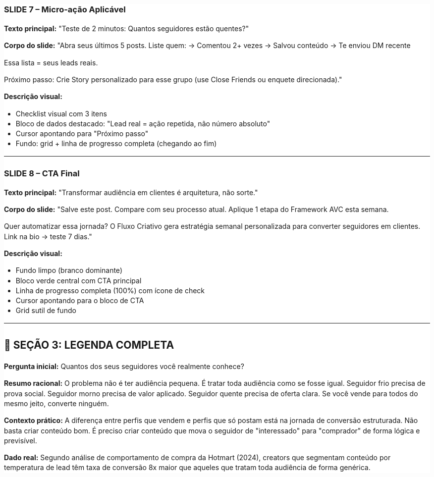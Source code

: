 
### **SLIDE 7 – Micro-ação Aplicável**

**Texto principal:** "Teste de 2 minutos: Quantos seguidores estão quentes?"

**Corpo do slide:** "Abra seus últimos 5 posts. Liste quem: → Comentou 2+ vezes → Salvou conteúdo → Te enviou DM recente

Essa lista = seus leads reais.

Próximo passo: Crie Story personalizado para esse grupo (use Close Friends ou enquete direcionada)."

**Descrição visual:**

- Checklist visual com 3 itens
- Bloco de dados destacado: "Lead real = ação repetida, não número absoluto"
- Cursor apontando para "Próximo passo"
- Fundo: grid + linha de progresso completa (chegando ao fim)

---

### **SLIDE 8 – CTA Final**

**Texto principal:** "Transformar audiência em clientes é arquitetura, não sorte."

**Corpo do slide:** "Salve este post. Compare com seu processo atual. Aplique 1 etapa do Framework AVC esta semana.

Quer automatizar essa jornada? O Fluxo Criativo gera estratégia semanal personalizada para converter seguidores em clientes. Link na bio → teste 7 dias."

**Descrição visual:**

- Fundo limpo (branco dominante)
- Bloco verde central com CTA principal
- Linha de progresso completa (100%) com ícone de check
- Cursor apontando para o bloco de CTA
- Grid sutil de fundo

---

## 💬 SEÇÃO 3: LEGENDA COMPLETA

**Pergunta inicial:** Quantos dos seus seguidores você realmente conhece?

**Resumo racional:** O problema não é ter audiência pequena. É tratar toda audiência como se fosse igual. Seguidor frio precisa de prova social. Seguidor morno precisa de valor aplicado. Seguidor quente precisa de oferta clara. Se você vende para todos do mesmo jeito, converte ninguém.

**Contexto prático:** A diferença entre perfis que vendem e perfis que só postam está na jornada de conversão estruturada. Não basta criar conteúdo bom. É preciso criar conteúdo que mova o seguidor de "interessado" para "comprador" de forma lógica e previsível.

**Dado real:** Segundo análise de comportamento de compra da Hotmart (2024), creators que segmentam conteúdo por temperatura de lead têm taxa de conversão 8x maior que aqueles que tratam toda audiência de forma genérica.
